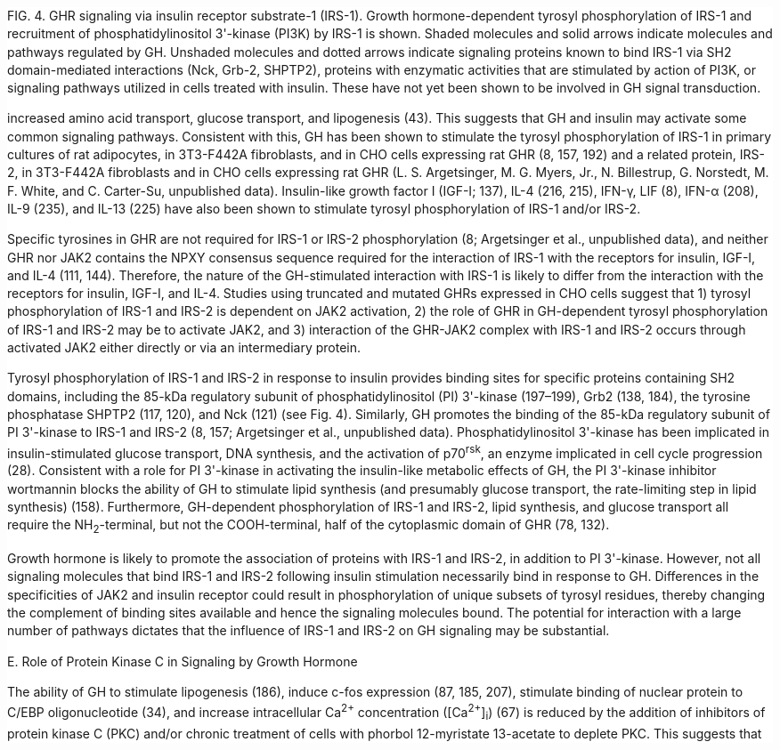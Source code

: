 FIG. 4. GHR signaling via insulin receptor substrate-1 (IRS-1). Growth hormone-dependent tyrosyl phosphorylation of IRS-1 and recruitment of phosphatidylinositol 3'-kinase (PI3K) by IRS-1 is shown. Shaded molecules and solid arrows indicate molecules and pathways regulated by GH. Unshaded molecules and dotted arrows indicate signaling proteins known to bind IRS-1 via SH2 domain-mediated interactions (Nck, Grb-2, SHPTP2), proteins with enzymatic activities that are stimulated by action of PI3K, or signaling pathways utilized in cells treated with insulin. These have not yet been shown to be involved in GH signal transduction.

increased amino acid transport, glucose transport, and lipogenesis (43). This suggests that GH and insulin may activate some common signaling pathways. Consistent with this, GH has been shown to stimulate the tyrosyl phosphorylation of IRS-1 in primary cultures of rat adipocytes, in 3T3-F442A fibroblasts, and in CHO cells expressing rat GHR (8, 157, 192) and a related protein, IRS-2, in 3T3-F442A fibroblasts and in CHO cells expressing rat GHR (L. S. Argetsinger, M. G. Myers, Jr., N. Billestrup, G. Norstedt, M. F. White, and C. Carter-Su, unpublished data). Insulin-like growth factor I (IGF-I; 137), IL-4 (216, 215), IFN-γ, LIF (8), IFN-α (208), IL-9 (235), and IL-13 (225) have also been shown to stimulate tyrosyl phosphorylation of IRS-1 and/or IRS-2.

Specific tyrosines in GHR are not required for IRS-1 or IRS-2 phosphorylation (8; Argetsinger et al., unpublished data), and neither GHR nor JAK2 contains the NPXY consensus sequence required for the interaction of IRS-1 with the receptors for insulin, IGF-I, and IL-4 (111, 144). Therefore, the nature of the GH-stimulated interaction with IRS-1 is likely to differ from the interaction with the receptors for insulin, IGF-I, and IL-4. Studies using truncated and mutated GHRs expressed in CHO cells suggest that 1) tyrosyl phosphorylation of IRS-1 and IRS-2 is dependent on JAK2 activation, 2) the role of GHR in GH-dependent tyrosyl phosphorylation of IRS-1 and IRS-2 may be to activate JAK2, and 3) interaction of the GHR-JAK2 complex with IRS-1 and IRS-2 occurs through activated JAK2 either directly or via an intermediary protein.

Tyrosyl phosphorylation of IRS-1 and IRS-2 in response to insulin provides binding sites for specific proteins containing SH2 domains, including the 85-kDa regulatory subunit of phosphatidylinositol (PI) 3'-kinase (197–199), Grb2 (138, 184), the tyrosine phosphatase SHPTP2 (117, 120), and Nck (121) (see Fig. 4). Similarly, GH promotes the binding of the 85-kDa regulatory subunit of PI 3'-kinase to IRS-1 and IRS-2 (8, 157; Argetsinger et al., unpublished data). Phosphatidylinositol 3'-kinase has been implicated in insulin-stimulated glucose transport, DNA synthesis, and the activation of p70<sup>rsk</sup>, an enzyme implicated in cell cycle progression (28). Consistent with a role for PI 3'-kinase in activating the insulin-like metabolic effects of GH, the PI 3'-kinase inhibitor wortmannin blocks the ability of GH to stimulate lipid synthesis (and presumably glucose transport, the rate-limiting step in lipid synthesis) (158). Furthermore, GH-dependent phosphorylation of IRS-1 and IRS-2, lipid synthesis, and glucose transport all require the NH<sub>2</sub>-terminal, but not the COOH-terminal, half of the cytoplasmic domain of GHR (78, 132).

Growth hormone is likely to promote the association of proteins with IRS-1 and IRS-2, in addition to PI 3'-kinase. However, not all signaling molecules that bind IRS-1 and IRS-2 following insulin stimulation necessarily bind in response to GH. Differences in the specificities of JAK2 and insulin receptor could result in phosphorylation of unique subsets of tyrosyl residues, thereby changing the complement of binding sites available and hence the signaling molecules bound. The potential for interaction with a large number of pathways dictates that the influence of IRS-1 and IRS-2 on GH signaling may be substantial.

E. Role of Protein Kinase C in Signaling by Growth Hormone

The ability of GH to stimulate lipogenesis (186), induce c-fos expression (87, 185, 207), stimulate binding of nuclear protein to C/EBP oligonucleotide (34), and increase intracellular Ca<sup>2+</sup> concentration ([Ca<sup>2+</sup>]<sub>i</sub>) (67) is reduced by the addition of inhibitors of protein kinase C (PKC) and/or chronic treatment of cells with phorbol 12-myristate 13-acetate to deplete PKC. This suggests that
